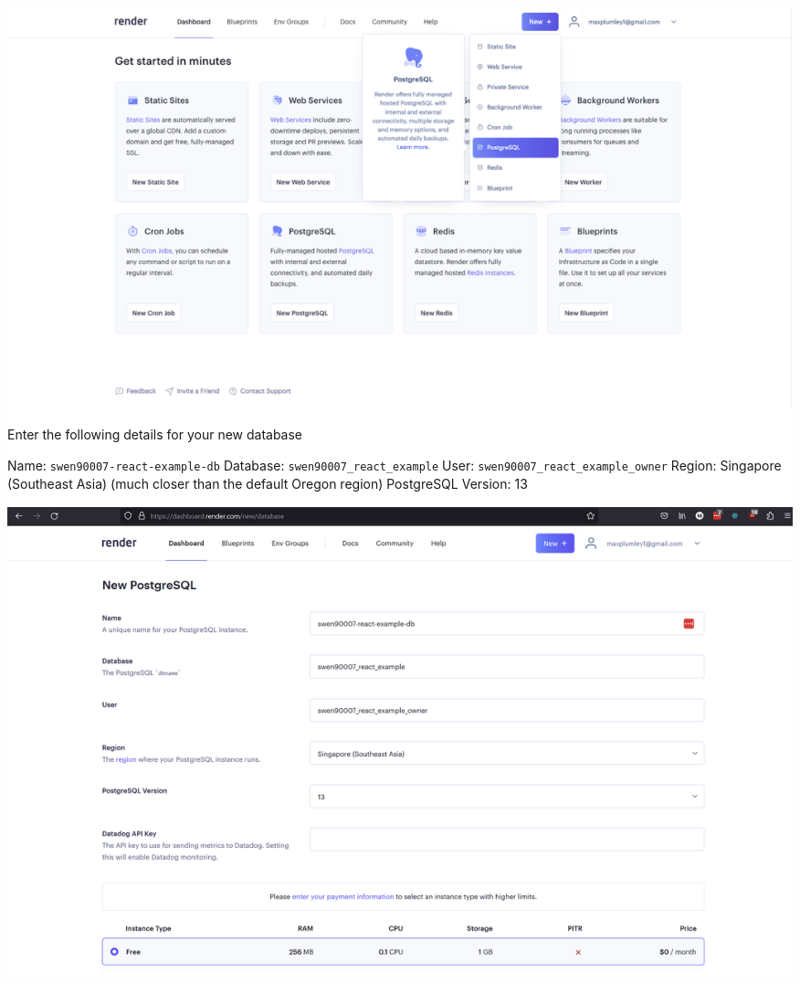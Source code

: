 ![Create database](resources/milestone-1/create-database.png)

Enter the following details for your new database

Name: `swen90007-react-example-db`
Database: `swen90007_react_example`
User: `swen90007_react_example_owner`
Region: Singapore (Southeast Asia) (much closer than the default Oregon region)
PostgreSQL Version: 13

![Configure PostgreSQL Render](resources/milestone-1/configure-postgres-render.png)
